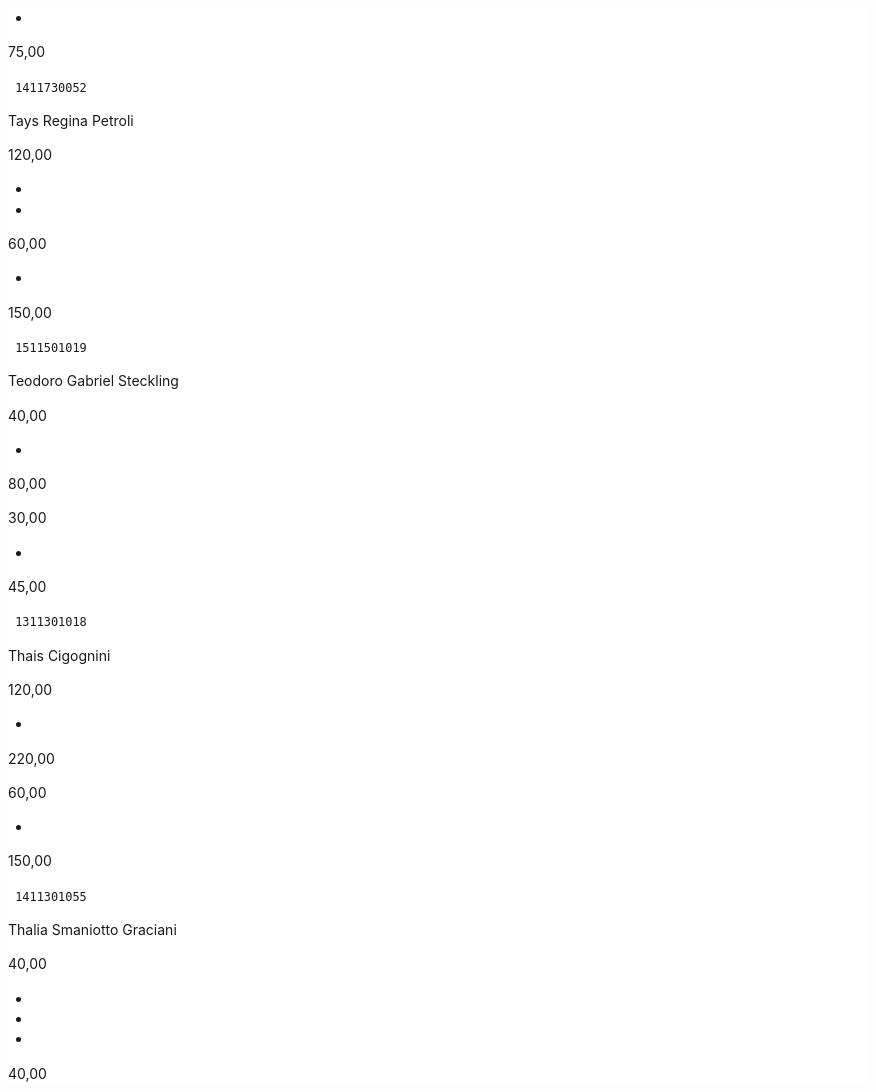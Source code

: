    -

   75,00

     1411730052

   Tays Regina Petroli

   120,00

   -

   -

   60,00

   -

   150,00

     1511501019

   Teodoro Gabriel Steckling

   40,00

   -

   80,00

   30,00

   -

   45,00

     1311301018

   Thais Cigognini

   120,00

   -

   220,00

   60,00

   -

   150,00

     1411301055

   Thalia Smaniotto Graciani

   40,00

   -

   -

   -

   40,00
